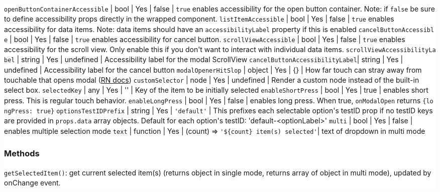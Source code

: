 `openButtonContainerAccessible` | bool                      | Yes | false                               | `true` enables accessibility for the open button container. Note: if `false` be sure to define accessibility props directly in the wrapped component.
`listItemAccessible`            | bool                      | Yes | false                               | `true` enables accessibility for data items. Note: data items should have an `accessibilityLabel` property if this is enabled
`cancelButtonAccessible`        | bool                      | Yes | false                               | `true` enables accessibility for cancel button.
`scrollViewAccessible`          | bool                      | Yes | false                               | `true` enables accessibility for the scroll view. Only enable this if you don't want to interact with individual data items.
`scrollViewAccessibilityLabel`  | string                    | Yes | undefined                           | Accessibility label for the modal ScrollView
`cancelButtonAccessibilityLabel`| string                    | Yes | undefined                           | Accessibility label for the cancel button
`modalOpenerHitSlop`            | object                    | Yes | {}                                  | How far touch can stray away from touchable that opens modal ([RN docs](https://facebook.github.io/react-native/docs/touchablewithoutfeedback.html#hitslop))
`customSelector`                | node                      | Yes | undefined                           | Render a custom node instead of the built-in select box.
`selectedKey`                   | any                       | Yes | ''                                  | Key of the item to be initially selected
`enableShortPress`              | bool                      | Yes | true                                | enables short press. This is regular touch behavior.
`enableLongPress`               | bool                      | Yes | false                               | enables long press. When true, `onModalOpen` returns `{longPress: true}`
`optionsTestIDPrefix`           | string                    | Yes | `'default'`                         | This prefixes each selectable option's testID prop if no testID keys are provided in `props.data` array objects. Default for each option's testID: 'default-\<optionLabel\>'
`multi`                         | bool                      | Yes | false                                | enables multiple selection mode
`text`                          | function                  | Yes | (count) => `'${count} item(s) selected'`| text of dropdown in multi mode

### Methods

`getSelectedItem()`: get current selected item(s) (returns object in single mode, returns array of object in multi mode), updated by onChange event.
